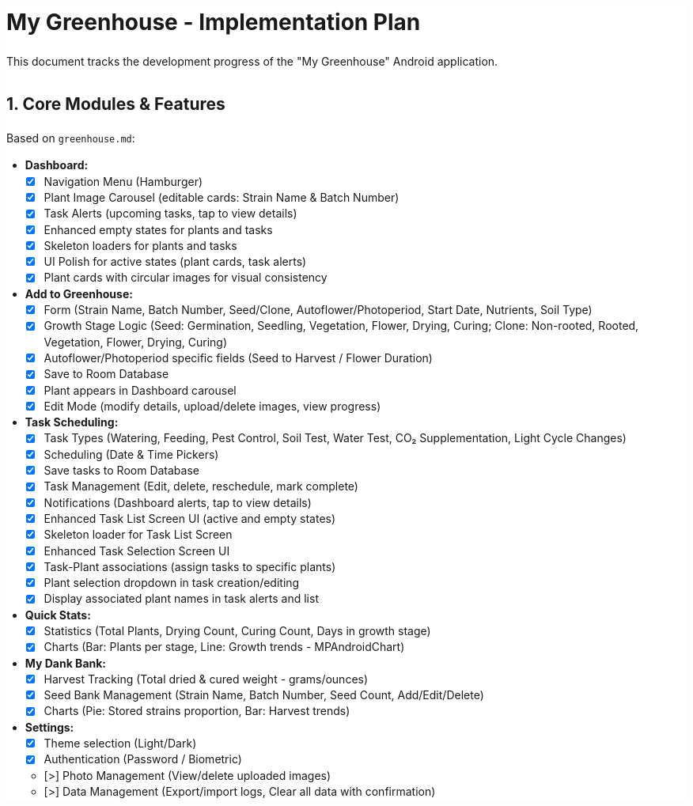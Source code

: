 # My Greenhouse - Implementation Plan

This document tracks the development progress of the "My Greenhouse" Android application.

## 1. Core Modules & Features

Based on `greenhouse.md`:

*   **Dashboard:**
    *   [X] Navigation Menu (Hamburger)
    *   [X] Plant Image Carousel (editable cards: Strain Name & Batch Number)
    *   [X] Task Alerts (upcoming tasks, tap to view details)
    *   [X] Enhanced empty states for plants and tasks
    *   [X] Skeleton loaders for plants and tasks
    *   [X] UI Polish for active states (plant cards, task alerts)
    *   [X] Plant cards with circular images for visual consistency
*   **Add to Greenhouse:**
    *   [X] Form (Strain Name, Batch Number, Seed/Clone, Autoflower/Photoperiod, Start Date, Nutrients, Soil Type)
    *   [X] Growth Stage Logic (Seed: Germination, Seedling, Vegetation, Flower, Drying, Curing; Clone: Non-rooted, Rooted, Vegetation, Flower, Drying, Curing)
    *   [X] Autoflower/Photoperiod specific fields (Seed to Harvest / Flower Duration)
    *   [X] Save to Room Database
    *   [X] Plant appears in Dashboard carousel
    *   [X] Edit Mode (modify details, upload/delete images, view progress)
*   **Task Scheduling:**
    *   [X] Task Types (Watering, Feeding, Pest Control, Soil Test, Water Test, CO₂ Supplementation, Light Cycle Changes)
    *   [X] Scheduling (Date & Time Pickers)
    *   [X] Save tasks to Room Database
    *   [X] Task Management (Edit, delete, reschedule, mark complete)
    *   [X] Notifications (Dashboard alerts, tap to view details)
    *   [X] Enhanced Task List Screen UI (active and empty states)
    *   [X] Skeleton loader for Task List Screen
    *   [X] Enhanced Task Selection Screen UI
    *   [X] Task-Plant associations (assign tasks to specific plants)
    *   [X] Plant selection dropdown in task creation/editing
    *   [X] Display associated plant names in task alerts and list
*   **Quick Stats:**
    *   [X] Statistics (Total Plants, Drying Count, Curing Count, Days in growth stage)
    *   [X] Charts (Bar: Plants per stage, Line: Growth trends - MPAndroidChart)
*   **My Dank Bank:**
    *   [X] Harvest Tracking (Total dried & cured weight - grams/ounces)
    *   [X] Seed Bank Management (Strain Name, Batch Number, Seed Count, Add/Edit/Delete)
    *   [X] Charts (Pie: Stored strains proportion, Bar: Harvest trends)
*   **Settings:**
    *   [X] Theme selection (Light/Dark)
    *   [X] Authentication (Password / Biometric)
    *   [>] Photo Management (View/delete uploaded images)
    *   [>] Data Management (Export/import logs, Clear all data with confirmation)
